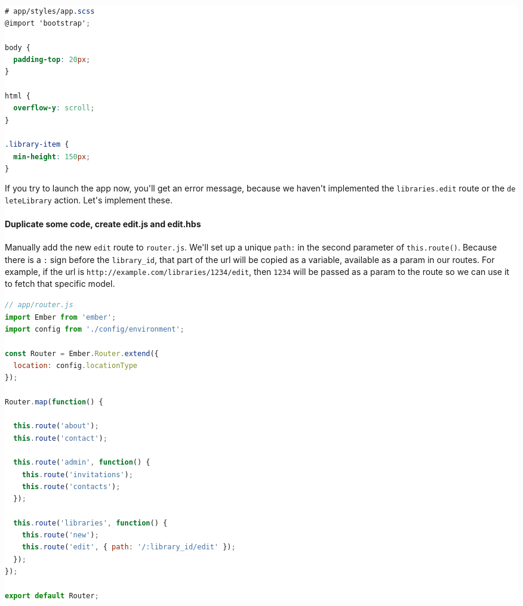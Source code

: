 ``` scss
# app/styles/app.scss
@import 'bootstrap';

body {
  padding-top: 20px;
}

html {
  overflow-y: scroll;
}

.library-item {
  min-height: 150px;
}
```

If you try to launch the app now, you'll get an error message, because we haven't implemented the `libraries.edit` route or the `deleteLibrary` action. Let's implement these.

#### Duplicate some code, create edit.js and edit.hbs

Manually add the new `edit` route to `router.js`. We'll set up a unique `path:` in the second parameter of `this.route()`. Because there is a `:` sign before the `library_id`, that part of the url will be copied as a variable, available as a param in our routes. For example, if the url is `http://example.com/libraries/1234/edit`, then `1234` will be passed as a param to the route so we can use it to fetch that specific model.

```js
// app/router.js
import Ember from 'ember';
import config from './config/environment';

const Router = Ember.Router.extend({
  location: config.locationType
});

Router.map(function() {

  this.route('about');
  this.route('contact');

  this.route('admin', function() {
    this.route('invitations');
    this.route('contacts');
  });

  this.route('libraries', function() {
    this.route('new');
    this.route('edit', { path: '/:library_id/edit' });
  });
});

export default Router;
```
